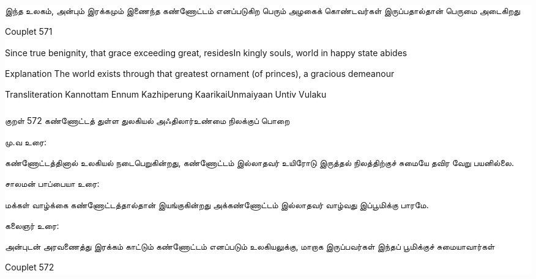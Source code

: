 இந்த உலகம், அன்பும் இரக்கமும் இணைந்த கண்ணோட்டம் எனப்படுகிற பெரும் அழகைக் கொண்டவர்கள் இருப்பதால்தான் பெருமை அடைகிறது




Couplet
571


Since true benignity, that grace exceeding great, residesIn kingly souls, world in happy state abides




Explanation
The world exists through that greatest ornament (of princes), a gracious demeanour




Transliteration
Kannottam Ennum  Kazhiperung  KaarikaiUnmaiyaan  Untiv  Vulaku




###













குறள்
572
 கண்ணோட்டத் துள்ள துலகியல் அஃதிலார்உண்மை நிலக்குப் பொறை




மு.வ உரை:

கண்ணோட்டத்தினால் உலகியல் நடைபெறுகின்றது, கண்ணோட்டம் இல்லாதவர் உயிரோடு இருத்தல் நிலத்திற்குச் சுமையே தவிர வேறு பயனில்லை.




சாலமன் பாப்பையா உரை:

மக்கள் வாழ்க்கை கண்ணோட்டத்தால்தான்  இயங்குகின்றது அக்கண்ணோட்டம் இல்லாதவர் வாழ்வது இப்பூமிக்கு பாரமே.




கலைஞர் உரை:

அன்புடன் அரவணைத்து இரக்கம் காட்டும் கண்ணோட்டம் எனப்படும் உலகியலுக்கு, மாறாக இருப்பவர்கள் இந்தப் பூமிக்குச் சுமையாவார்கள்




Couplet
572
